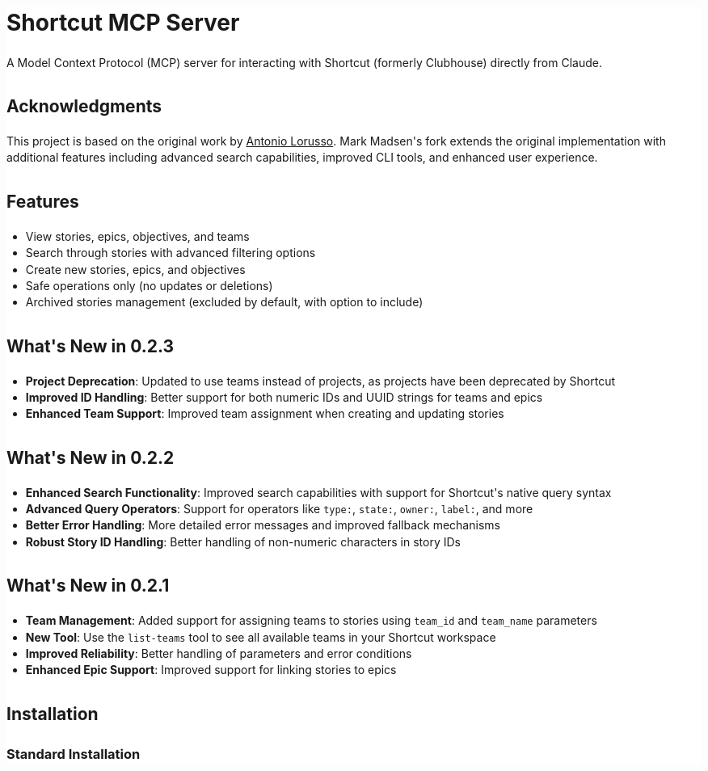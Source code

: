 # Shortcut MCP Server

A Model Context Protocol (MCP) server for interacting with Shortcut (formerly Clubhouse) directly from Claude.

## Acknowledgments

This project is based on the original work by [Antonio Lorusso](https://github.com/antoniolorusso). Mark Madsen's fork extends the original implementation with additional features including advanced search capabilities, improved CLI tools, and enhanced user experience.

## Features

- View stories, epics, objectives, and teams
- Search through stories with advanced filtering options
- Create new stories, epics, and objectives
- Safe operations only (no updates or deletions)
- Archived stories management (excluded by default, with option to include)

## What's New in 0.2.3

- **Project Deprecation**: Updated to use teams instead of projects, as projects have been deprecated by Shortcut
- **Improved ID Handling**: Better support for both numeric IDs and UUID strings for teams and epics
- **Enhanced Team Support**: Improved team assignment when creating and updating stories

## What's New in 0.2.2

- **Enhanced Search Functionality**: Improved search capabilities with support for Shortcut's native query syntax
- **Advanced Query Operators**: Support for operators like `type:`, `state:`, `owner:`, `label:`, and more
- **Better Error Handling**: More detailed error messages and improved fallback mechanisms
- **Robust Story ID Handling**: Better handling of non-numeric characters in story IDs

## What's New in 0.2.1

- **Team Management**: Added support for assigning teams to stories using `team_id` and `team_name` parameters
- **New Tool**: Use the `list-teams` tool to see all available teams in your Shortcut workspace
- **Improved Reliability**: Better handling of parameters and error conditions
- **Enhanced Epic Support**: Improved support for linking stories to epics

## Installation

### Standard Installation
